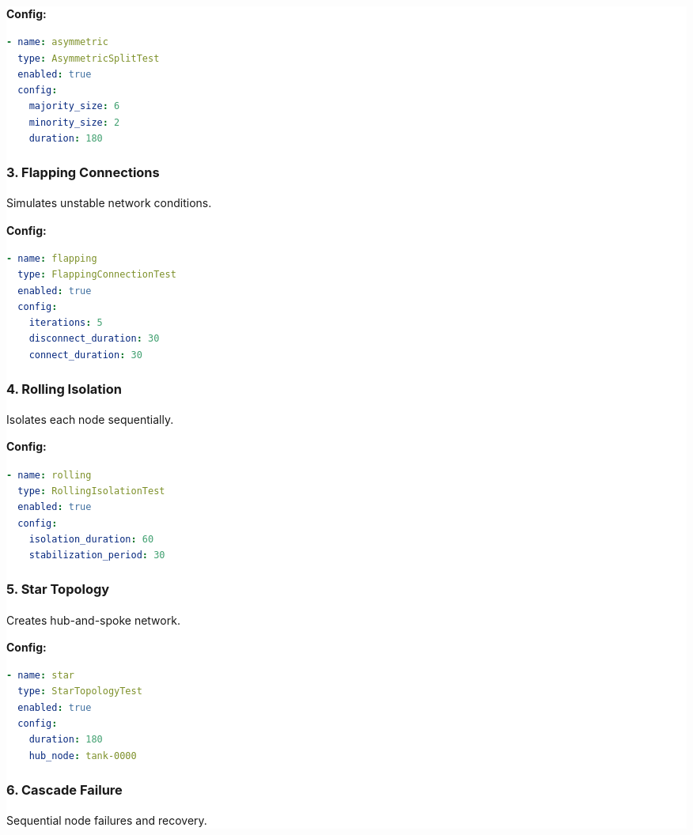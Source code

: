 **Config:**
```yaml
- name: asymmetric
  type: AsymmetricSplitTest
  enabled: true
  config:
    majority_size: 6
    minority_size: 2
    duration: 180
```

### 3. Flapping Connections
Simulates unstable network conditions.

**Config:**
```yaml
- name: flapping
  type: FlappingConnectionTest
  enabled: true
  config:
    iterations: 5
    disconnect_duration: 30
    connect_duration: 30
```

### 4. Rolling Isolation
Isolates each node sequentially.

**Config:**
```yaml
- name: rolling
  type: RollingIsolationTest
  enabled: true
  config:
    isolation_duration: 60
    stabilization_period: 30
```

### 5. Star Topology
Creates hub-and-spoke network.

**Config:**
```yaml
- name: star
  type: StarTopologyTest
  enabled: true
  config:
    duration: 180
    hub_node: tank-0000
```

### 6. Cascade Failure
Sequential node failures and recovery.
